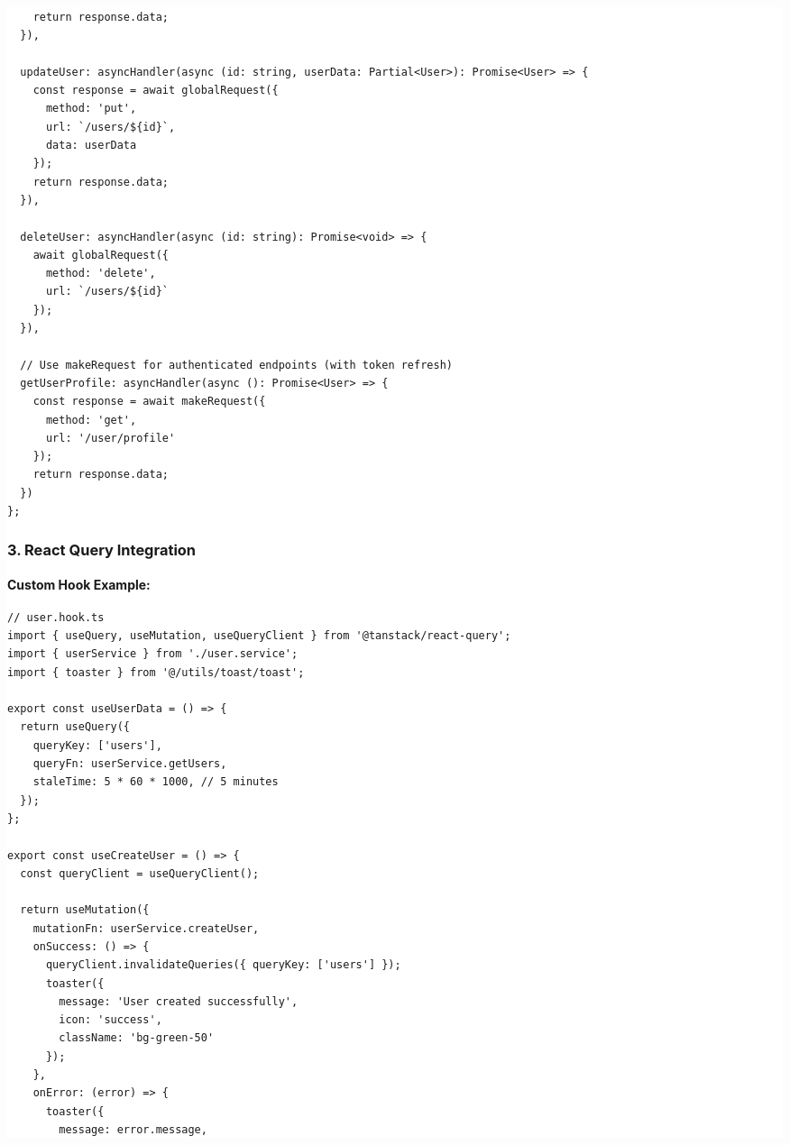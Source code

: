 ```tsx
    return response.data;
  }),

  updateUser: asyncHandler(async (id: string, userData: Partial<User>): Promise<User> => {
    const response = await globalRequest({
      method: 'put',
      url: `/users/${id}`,
      data: userData
    });
    return response.data;
  }),

  deleteUser: asyncHandler(async (id: string): Promise<void> => {
    await globalRequest({
      method: 'delete',
      url: `/users/${id}`
    });
  }),

  // Use makeRequest for authenticated endpoints (with token refresh)
  getUserProfile: asyncHandler(async (): Promise<User> => {
    const response = await makeRequest({
      method: 'get',
      url: '/user/profile'
    });
    return response.data;
  })
};
```

### 3. React Query Integration

**Custom Hook Example:**
```tsx
// user.hook.ts
import { useQuery, useMutation, useQueryClient } from '@tanstack/react-query';
import { userService } from './user.service';
import { toaster } from '@/utils/toast/toast';

export const useUserData = () => {
  return useQuery({
    queryKey: ['users'],
    queryFn: userService.getUsers,
    staleTime: 5 * 60 * 1000, // 5 minutes
  });
};

export const useCreateUser = () => {
  const queryClient = useQueryClient();

  return useMutation({
    mutationFn: userService.createUser,
    onSuccess: () => {
      queryClient.invalidateQueries({ queryKey: ['users'] });
      toaster({ 
        message: 'User created successfully', 
        icon: 'success',
        className: 'bg-green-50'
      });
    },
    onError: (error) => {
      toaster({ 
        message: error.message, 
```